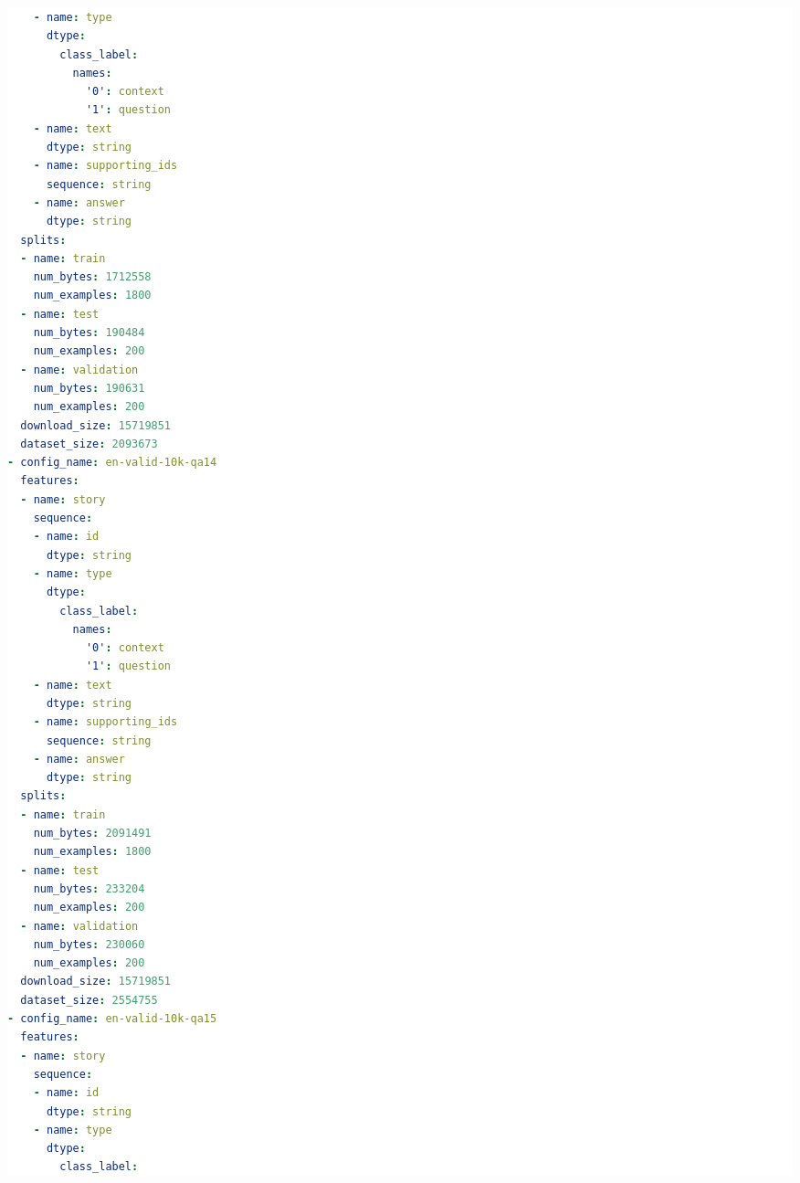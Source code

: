 ```yaml
    - name: type
      dtype:
        class_label:
          names:
            '0': context
            '1': question
    - name: text
      dtype: string
    - name: supporting_ids
      sequence: string
    - name: answer
      dtype: string
  splits:
  - name: train
    num_bytes: 1712558
    num_examples: 1800
  - name: test
    num_bytes: 190484
    num_examples: 200
  - name: validation
    num_bytes: 190631
    num_examples: 200
  download_size: 15719851
  dataset_size: 2093673
- config_name: en-valid-10k-qa14
  features:
  - name: story
    sequence:
    - name: id
      dtype: string
    - name: type
      dtype:
        class_label:
          names:
            '0': context
            '1': question
    - name: text
      dtype: string
    - name: supporting_ids
      sequence: string
    - name: answer
      dtype: string
  splits:
  - name: train
    num_bytes: 2091491
    num_examples: 1800
  - name: test
    num_bytes: 233204
    num_examples: 200
  - name: validation
    num_bytes: 230060
    num_examples: 200
  download_size: 15719851
  dataset_size: 2554755
- config_name: en-valid-10k-qa15
  features:
  - name: story
    sequence:
    - name: id
      dtype: string
    - name: type
      dtype:
        class_label:
```